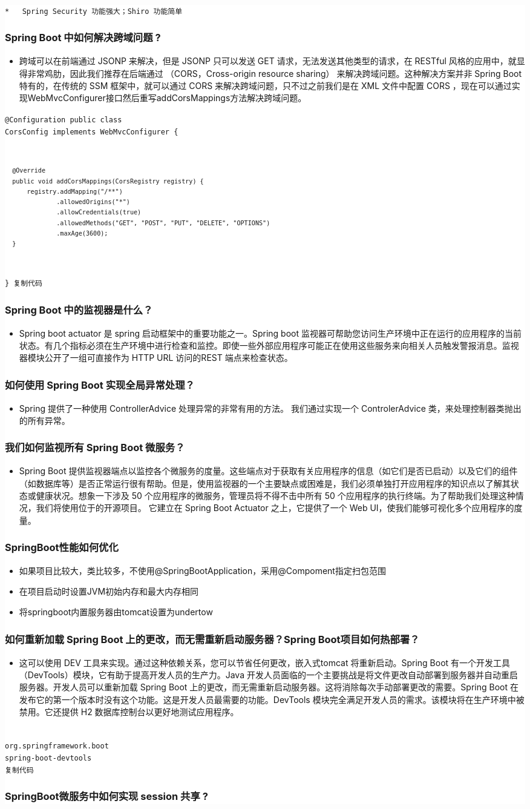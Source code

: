     *   Spring Security 功能强大；Shiro 功能简单

### Spring Boot 中如何解决跨域问题 ?

*   跨域可以在前端通过 JSONP 来解决，但是 JSONP 只可以发送 GET 请求，无法发送其他类型的请求，在 RESTful 风格的应用中，就显得非常鸡肋，因此我们推荐在后端通过 （CORS，Cross-origin resource sharing） 来解决跨域问题。这种解决方案并非 Spring Boot 特有的，在传统的 SSM 框架中，就可以通过 CORS 来解决跨域问题，只不过之前我们是在 XML 文件中配置 CORS ，现在可以通过实现WebMvcConfigurer接口然后重写addCorsMappings方法解决跨域问题。

 <code class="copyable" lang="java">@Configuration
  public class CorsConfig implements WebMvcConfigurer {

      @Override
      public void addCorsMappings(CorsRegistry registry) {
          registry.addMapping("/**")
                  .allowedOrigins("*")
                  .allowCredentials(true)
                  .allowedMethods("GET", "POST", "PUT", "DELETE", "OPTIONS")
                  .maxAge(3600);
      }

  }
复制代码</code>
### Spring Boot 中的监视器是什么？

*   Spring boot actuator 是 spring 启动框架中的重要功能之一。Spring boot 监视器可帮助您访问生产环境中正在运行的应用程序的当前状态。有几个指标必须在生产环境中进行检查和监控。即使一些外部应用程序可能正在使用这些服务来向相关人员触发警报消息。监视器模块公开了一组可直接作为 HTTP URL 访问的REST 端点来检查状态。

### 如何使用 Spring Boot 实现全局异常处理？

*   Spring 提供了一种使用 ControllerAdvice 处理异常的非常有用的方法。 我们通过实现一个 ControlerAdvice 类，来处理控制器类抛出的所有异常。

### 我们如何监视所有 Spring Boot 微服务？

*   Spring Boot 提供监视器端点以监控各个微服务的度量。这些端点对于获取有关应用程序的信息（如它们是否已启动）以及它们的组件（如数据库等）是否正常运行很有帮助。但是，使用监视器的一个主要缺点或困难是，我们必须单独打开应用程序的知识点以了解其状态或健康状况。想象一下涉及 50 个应用程序的微服务，管理员将不得不击中所有 50 个应用程序的执行终端。为了帮助我们处理这种情况，我们将使用位于的开源项目。 它建立在 Spring Boot Actuator 之上，它提供了一个 Web UI，使我们能够可视化多个应用程序的度量。

### SpringBoot性能如何优化

*   如果项目比较大，类比较多，不使用@SpringBootApplication，采用@Compoment指定扫包范围

*   在项目启动时设置JVM初始内存和最大内存相同

*   将springboot内置服务器由tomcat设置为undertow

### 如何重新加载 Spring Boot 上的更改，而无需重新启动服务器？Spring Boot项目如何热部署？

*   这可以使用 DEV 工具来实现。通过这种依赖关系，您可以节省任何更改，嵌入式tomcat 将重新启动。Spring Boot 有一个开发工具（DevTools）模块，它有助于提高开发人员的生产力。Java 开发人员面临的一个主要挑战是将文件更改自动部署到服务器并自动重启服务器。开发人员可以重新加载 Spring Boot 上的更改，而无需重新启动服务器。这将消除每次手动部署更改的需要。Spring Boot 在发布它的第一个版本时没有这个功能。这是开发人员最需要的功能。DevTools 模块完全满足开发人员的需求。该模块将在生产环境中被禁用。它还提供 H2 数据库控制台以更好地测试应用程序。

<code class="copyable" lang="xml"><dependency>
      <groupId>org.springframework.boot</groupId>
      <artifactId>spring-boot-devtools</artifactId>
</dependency>
复制代码</code>
### SpringBoot微服务中如何实现 session 共享 ?
